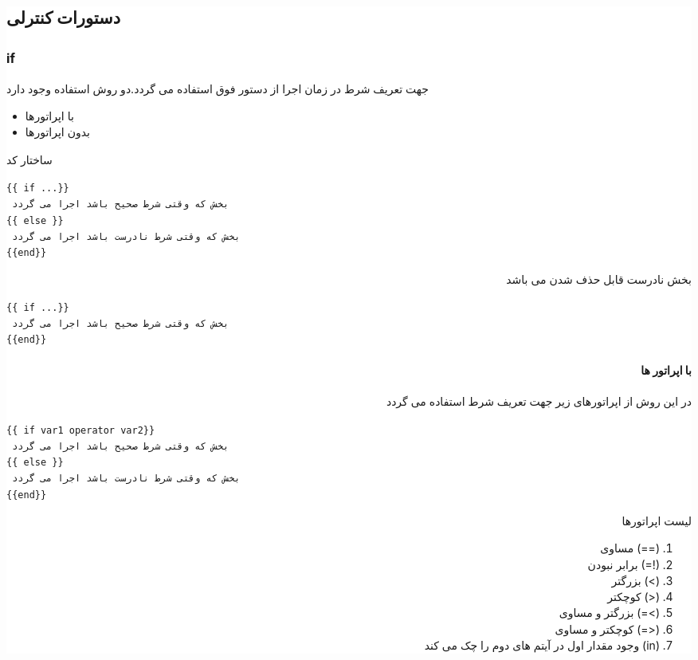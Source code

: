 
## دستورات کنترلی

### if

جهت تعریف شرط در زمان اجرا از دستور فوق استفاده می گردد.دو روش استفاده وجود دارد

- با اپراتورها
- بدون اپراتورها


ساختار کد

</div>

```
{{ if ...}}
 بخش که وقتی شرط صحیح باشد اجرا می گردد
{{ else }}
 بخش که وقتی شرط نادرست باشد اجرا می گردد
{{end}}
```

<div dir="rtl">

بخش نادرست قابل حذف شدن می باشد

</div>

```
{{ if ...}}
 بخش که وقتی شرط صحیح باشد اجرا می گردد
{{end}}
```

<div dir="rtl">

#### با اپراتور ها

در این روش از اپراتورهای زیر جهت تعریف شرط استفاده می گردد

</div>

```
{{ if var1 operator var2}}
 بخش که وقتی شرط صحیح باشد اجرا می گردد
{{ else }}
 بخش که وقتی شرط نادرست باشد اجرا می گردد
{{end}}
```

<div dir="rtl">

لیست اپراتورها
 1. (==) مساوی
 2. (!=) برابر نبودن
 3. (>) بزرگتر
 4. (<) کوچکتر
 5. (>=) بزرگتر و مساوی
 6. (<=) کوچکتر و مساوی
 7. (in) وجود مقدار اول در آیتم های دوم را چک می کند
